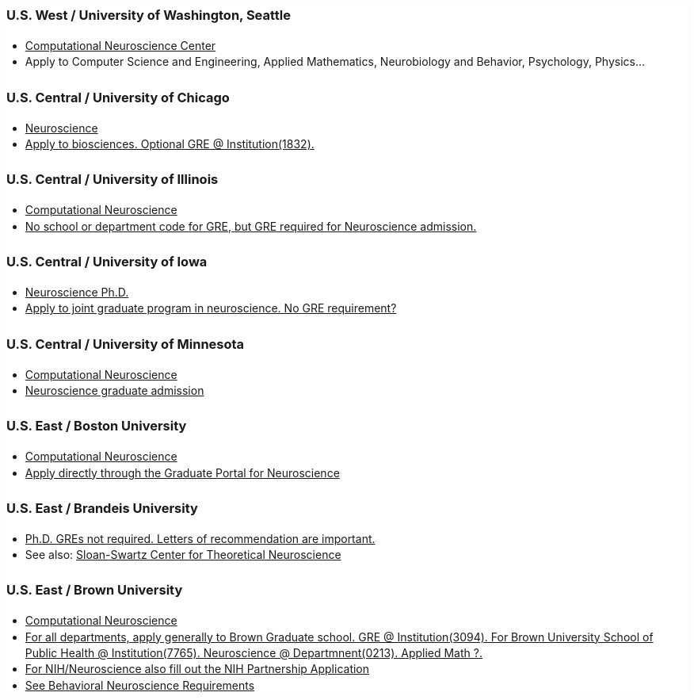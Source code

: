 ### U.S. West / University of Washington, Seattle

*   [Computational Neuroscience Center](https://cneuro-web01.s.uw.edu/training-programs/graduate-training-program/)
*   Apply to Computer Science and Engineering, Applied Mathematics, Neurobiology and Behavior, Psychology, Physics...

### U.S. Central / University of Chicago

*   [Neuroscience](https://neuroscience.uchicago.edu/faculty)
*   [Apply to biosciences. Optional GRE @ Institution(1832).](https://biosciences.uchicago.edu/admissions/how-to-apply)

### U.S. Central / University of Illinois

*   [Computational Neuroscience](https://neuroscience.illinois.edu/research/research-overview/computational-neuroscience)
*   [No school or department code for GRE, but GRE required for Neuroscience admission.](https://neuroscience.illinois.edu/admissions/graduate-school-application-0)

### U.S. Central / University of Iowa

*   [Neuroscience Ph.D.](https://grad.admissions.uiowa.edu/academics/neuroscience-phd)
*   [Apply to joint graduate program in neuroscience. No GRE requirement?](https://neuroscience.grad.uiowa.edu/prospective-students)

### U.S. Central / University of Minnesota

*   [Computational Neuroscience](http://www.neuroscience.umn.edu/areas-research/computational-neuroscience)
*   [Neuroscience graduate admission](http://www.neuroscience.umn.edu/admissions/application-and-admissions-information)

### U.S. East / Boston University

*   [Computational Neuroscience](https://www.bu.edu/neuro/academics/graduate/curriculum/computational-neuroscience/)
*   [Apply directly through the Graduate Portal for Neuroscience](https://www.bu.edu/neuro/apply/request-for-application-materials/)

### U.S. East / Brandeis University

*   [Ph.D. GREs not required. Letters of recommendation are important.](https://www.brandeis.edu/neuroscience/graduate/apply/index.html)
*   See also: [Sloan-Swartz Center for Theoretical Neuroscience](http://www.bio.brandeis.edu/sloan/index.html)

### U.S. East / Brown University

*   [Computational Neuroscience](http://neuroscience.brown.edu/graduate/faculty/computational)
*   [For all departments, apply generally to Brown Graduate school. GRE @ Institution(3094). For Brown University School of Public Health @ Institution(7765). Neuroscience @ Departmnent(0213). Applied Math ?.](https://www.brown.edu/academics/gradschool/apply)
*   [For NIH/Neuroscience also fill out the NIH Partnership Application](https://www2.training.nih.gov/apps/publicForms/gpp/forms/login.aspx)
*   [See Behavioral Neuroscience Requirements](https://www.brown.edu/academics/cognitive-linguistic-psychological-sciences/prospective-graduate-students)
